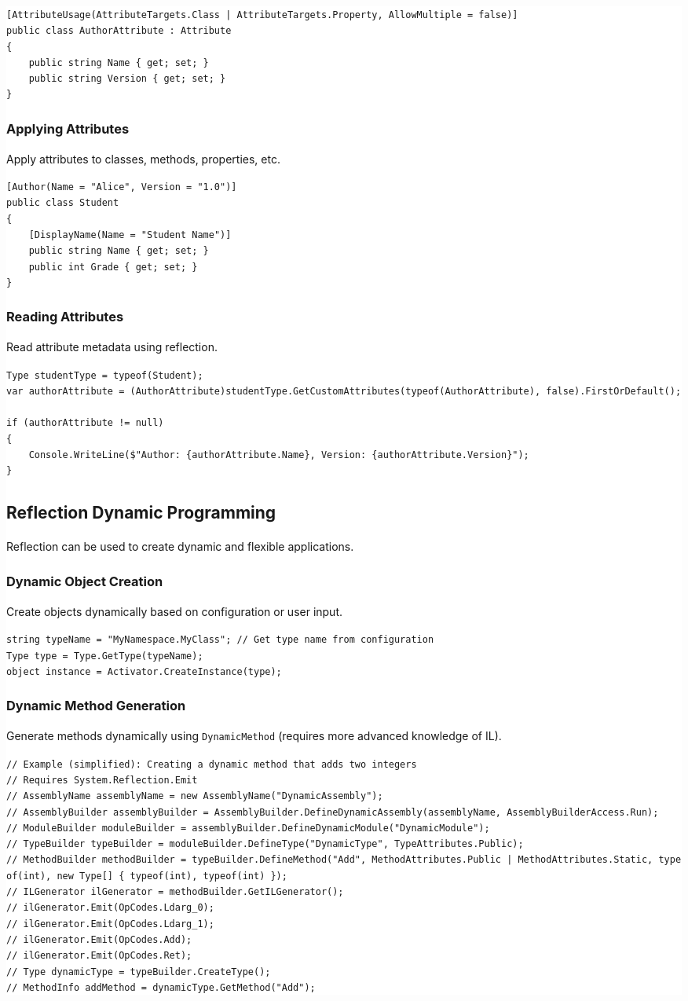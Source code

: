     [AttributeUsage(AttributeTargets.Class | AttributeTargets.Property, AllowMultiple = false)]
    public class AuthorAttribute : Attribute
    {
        public string Name { get; set; }
        public string Version { get; set; }
    }
    

### Applying Attributes

Apply attributes to classes, methods, properties, etc.

    [Author(Name = "Alice", Version = "1.0")]
    public class Student
    {
        [DisplayName(Name = "Student Name")]
        public string Name { get; set; }
        public int Grade { get; set; }
    }
    

### Reading Attributes

Read attribute metadata using reflection.

    Type studentType = typeof(Student);
    var authorAttribute = (AuthorAttribute)studentType.GetCustomAttributes(typeof(AuthorAttribute), false).FirstOrDefault();
    
    if (authorAttribute != null)
    {
        Console.WriteLine($"Author: {authorAttribute.Name}, Version: {authorAttribute.Version}");
    }
    

Reflection Dynamic Programming
------------------------------

Reflection can be used to create dynamic and flexible applications.

### Dynamic Object Creation

Create objects dynamically based on configuration or user input.

    string typeName = "MyNamespace.MyClass"; // Get type name from configuration
    Type type = Type.GetType(typeName);
    object instance = Activator.CreateInstance(type);
    

### Dynamic Method Generation

Generate methods dynamically using `DynamicMethod` (requires more advanced knowledge of IL).

    // Example (simplified): Creating a dynamic method that adds two integers
    // Requires System.Reflection.Emit
    // AssemblyName assemblyName = new AssemblyName("DynamicAssembly");
    // AssemblyBuilder assemblyBuilder = AssemblyBuilder.DefineDynamicAssembly(assemblyName, AssemblyBuilderAccess.Run);
    // ModuleBuilder moduleBuilder = assemblyBuilder.DefineDynamicModule("DynamicModule");
    // TypeBuilder typeBuilder = moduleBuilder.DefineType("DynamicType", TypeAttributes.Public);
    // MethodBuilder methodBuilder = typeBuilder.DefineMethod("Add", MethodAttributes.Public | MethodAttributes.Static, typeof(int), new Type[] { typeof(int), typeof(int) });
    // ILGenerator ilGenerator = methodBuilder.GetILGenerator();
    // ilGenerator.Emit(OpCodes.Ldarg_0);
    // ilGenerator.Emit(OpCodes.Ldarg_1);
    // ilGenerator.Emit(OpCodes.Add);
    // ilGenerator.Emit(OpCodes.Ret);
    // Type dynamicType = typeBuilder.CreateType();
    // MethodInfo addMethod = dynamicType.GetMethod("Add");